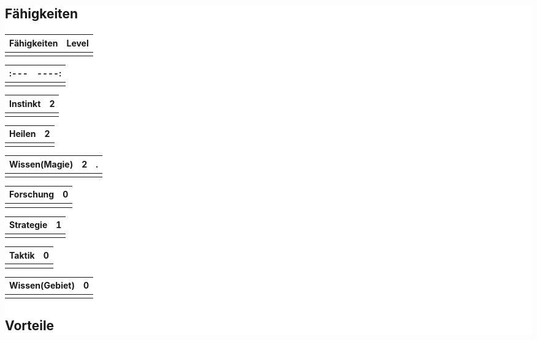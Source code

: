 ## Fähigkeiten

| Fähigkeiten | Level |  
|-------------|-------|  
|             |       |  

| :--- | ----: |  
|------|-------|  
|      |       |  

| Instinkt | 2 |  
|----------|---|  
|          |   |  

| Heilen | 2 |  
|--------|---|  
|        |   |  

| Wissen(Magie) | 2 | . |  
|---------------|---|---|  
|               |   |   |  

| Forschung | 0 |  
|-----------|---|  
|           |   |  

| Strategie | 1 |  
|-----------|---|  
|           |   |  

| Taktik | 0 |  
|--------|---|  
|        |   |  

| Wissen(Gebiet) | 0 |  
|----------------|---|  
|                |   |  

## Vorteile

















  

